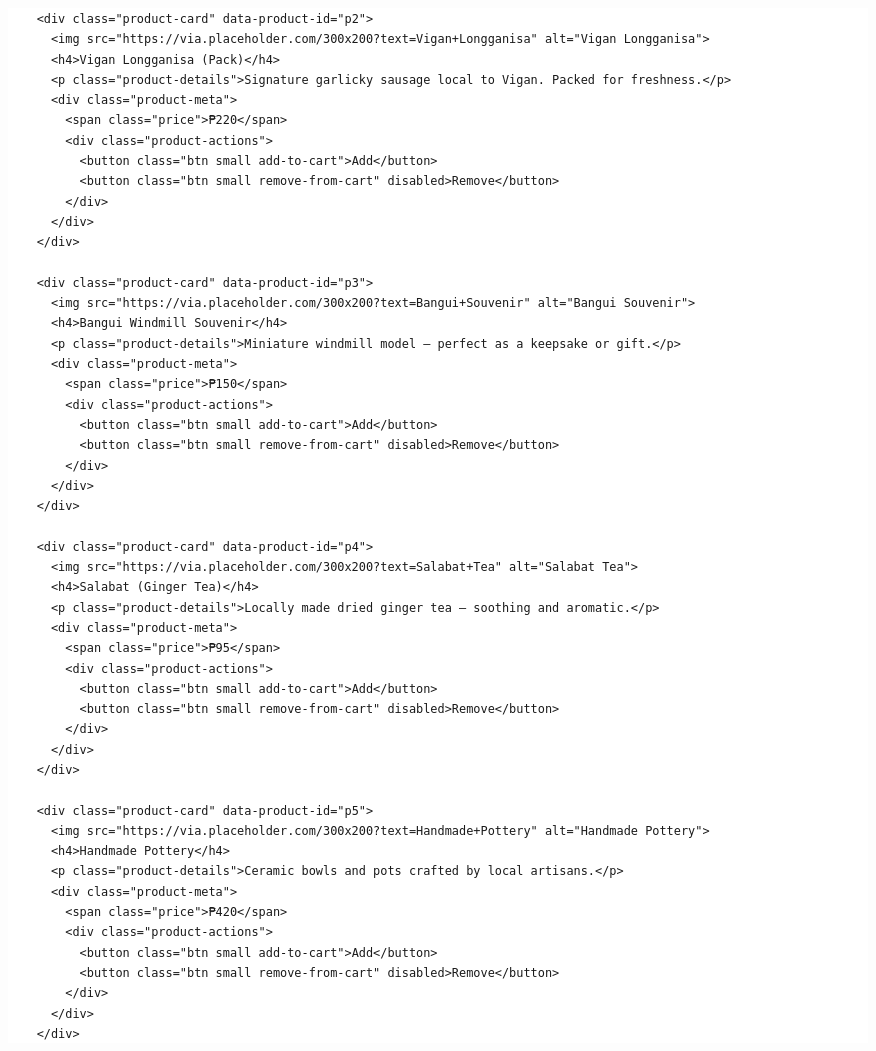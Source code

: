         <div class="product-card" data-product-id="p2">
          <img src="https://via.placeholder.com/300x200?text=Vigan+Longganisa" alt="Vigan Longganisa">
          <h4>Vigan Longganisa (Pack)</h4>
          <p class="product-details">Signature garlicky sausage local to Vigan. Packed for freshness.</p>
          <div class="product-meta">
            <span class="price">₱220</span>
            <div class="product-actions">
              <button class="btn small add-to-cart">Add</button>
              <button class="btn small remove-from-cart" disabled>Remove</button>
            </div>
          </div>
        </div>

        <div class="product-card" data-product-id="p3">
          <img src="https://via.placeholder.com/300x200?text=Bangui+Souvenir" alt="Bangui Souvenir">
          <h4>Bangui Windmill Souvenir</h4>
          <p class="product-details">Miniature windmill model — perfect as a keepsake or gift.</p>
          <div class="product-meta">
            <span class="price">₱150</span>
            <div class="product-actions">
              <button class="btn small add-to-cart">Add</button>
              <button class="btn small remove-from-cart" disabled>Remove</button>
            </div>
          </div>
        </div>

        <div class="product-card" data-product-id="p4">
          <img src="https://via.placeholder.com/300x200?text=Salabat+Tea" alt="Salabat Tea">
          <h4>Salabat (Ginger Tea)</h4>
          <p class="product-details">Locally made dried ginger tea — soothing and aromatic.</p>
          <div class="product-meta">
            <span class="price">₱95</span>
            <div class="product-actions">
              <button class="btn small add-to-cart">Add</button>
              <button class="btn small remove-from-cart" disabled>Remove</button>
            </div>
          </div>
        </div>

        <div class="product-card" data-product-id="p5">
          <img src="https://via.placeholder.com/300x200?text=Handmade+Pottery" alt="Handmade Pottery">
          <h4>Handmade Pottery</h4>
          <p class="product-details">Ceramic bowls and pots crafted by local artisans.</p>
          <div class="product-meta">
            <span class="price">₱420</span>
            <div class="product-actions">
              <button class="btn small add-to-cart">Add</button>
              <button class="btn small remove-from-cart" disabled>Remove</button>
            </div>
          </div>
        </div>
